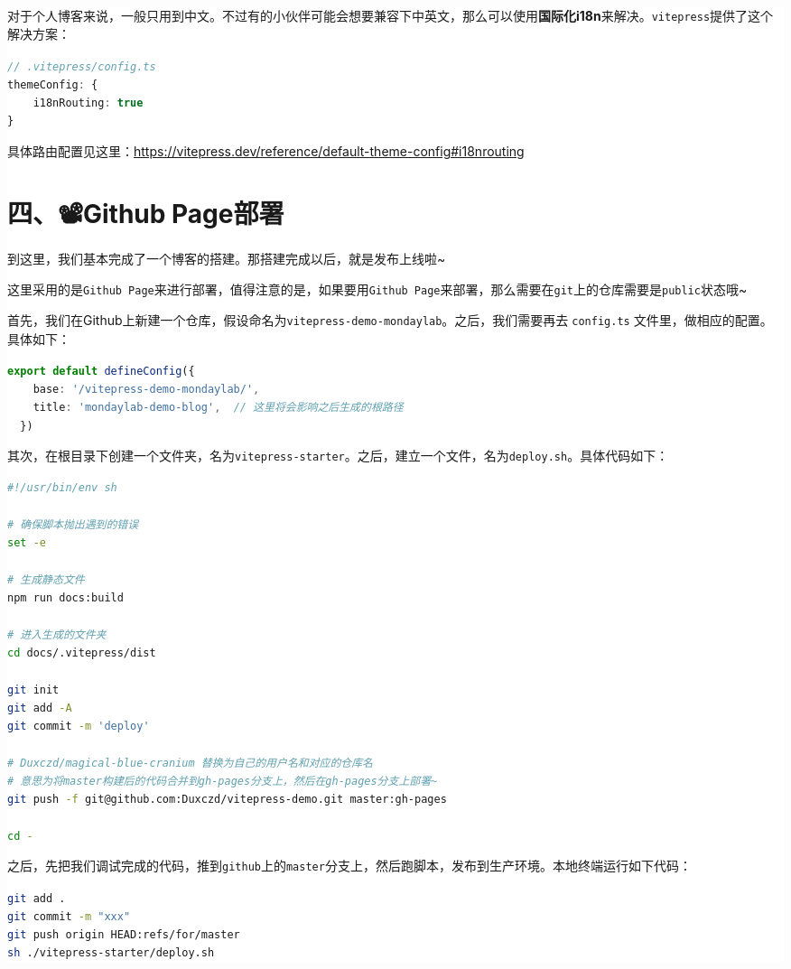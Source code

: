 对于个人博客来说，一般只用到中文。不过有的小伙伴可能会想要兼容下中英文，那么可以使用**国际化i18n**来解决。`vitepress`提供了这个解决方案：

```TypeScript
// .vitepress/config.ts
themeConfig: {
    i18nRouting: true
}
```

具体路由配置见这里：https://vitepress.dev/reference/default-theme-config#i18nrouting

# 四、📽Github Page部署

到这里，我们基本完成了一个博客的搭建。那搭建完成以后，就是发布上线啦~

这里采用的是`Github Page`来进行部署，值得注意的是，如果要用`Github Page`来部署，那么需要在`git`上的仓库需要是`public`状态哦~

首先，我们在Github上新建一个仓库，假设命名为`vitepress-demo-mondaylab`。之后，我们需要再去 `config.ts` 文件里，做相应的配置。具体如下：

```ts
export default defineConfig({
  	base: '/vitepress-demo-mondaylab/',
  	title: 'mondaylab-demo-blog',  // 这里将会影响之后生成的根路径
  })
```

其次，在根目录下创建一个文件夹，名为`vitepress-starter`。之后，建立一个文件，名为`deploy.sh`。具体代码如下：

```Bash
#!/usr/bin/env sh

# 确保脚本抛出遇到的错误
set -e

# 生成静态文件
npm run docs:build

# 进入生成的文件夹
cd docs/.vitepress/dist

git init
git add -A
git commit -m 'deploy'

# Duxczd/magical-blue-cranium 替换为自己的用户名和对应的仓库名
# 意思为将master构建后的代码合并到gh-pages分支上，然后在gh-pages分支上部署~
git push -f git@github.com:Duxczd/vitepress-demo.git master:gh-pages

cd -
```

之后，先把我们调试完成的代码，推到`github`上的`master`分支上，然后跑脚本，发布到生产环境。本地终端运行如下代码：

```Bash
git add .
git commit -m "xxx"
git push origin HEAD:refs/for/master
sh ./vitepress-starter/deploy.sh
```
